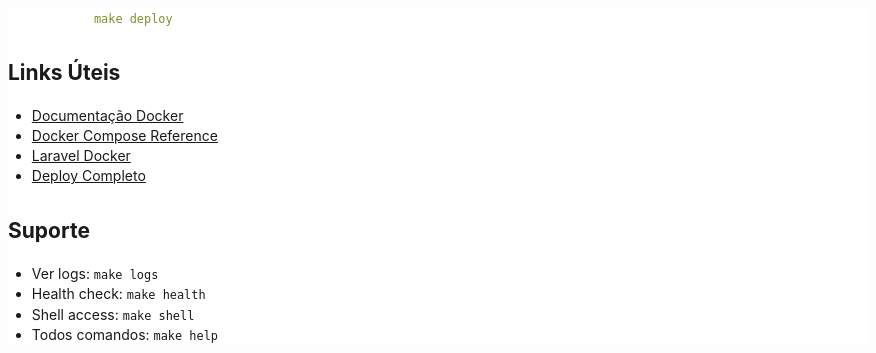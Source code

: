 ```yaml
            make deploy
```

## Links Úteis

- [Documentação Docker](https://docs.docker.com/)
- [Docker Compose Reference](https://docs.docker.com/compose/compose-file/)
- [Laravel Docker](https://laravel.com/docs/deployment#docker)
- [Deploy Completo](DEPLOY.md)

## Suporte

- Ver logs: `make logs`
- Health check: `make health`
- Shell access: `make shell`
- Todos comandos: `make help`
